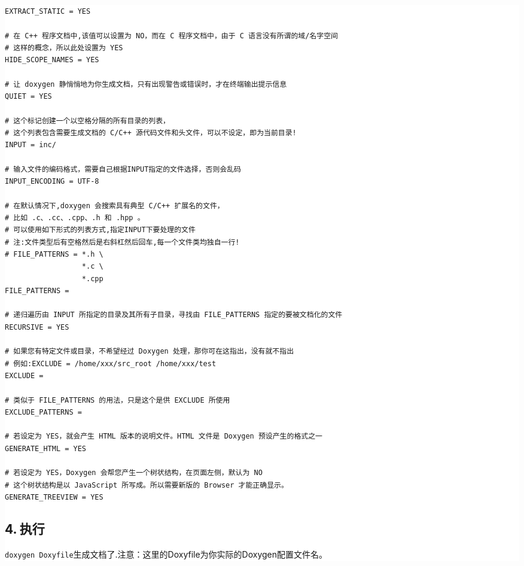```shell
EXTRACT_STATIC = YES

# 在 C++ 程序文档中,该值可以设置为 NO，而在 C 程序文档中，由于 C 语言没有所谓的域/名字空间
# 这样的概念，所以此处设置为 YES
HIDE_SCOPE_NAMES = YES

# 让 doxygen 静悄悄地为你生成文档，只有出现警告或错误时，才在终端输出提示信息
QUIET = YES

# 这个标记创建一个以空格分隔的所有目录的列表，
# 这个列表包含需要生成文档的 C/C++ 源代码文件和头文件，可以不设定，即为当前目录!
INPUT = inc/

# 输入文件的编码格式，需要自己根据INPUT指定的文件选择，否则会乱码
INPUT_ENCODING = UTF-8

# 在默认情况下,doxygen 会搜索具有典型 C/C++ 扩展名的文件，
# 比如 .c、.cc、.cpp、.h 和 .hpp 。
# 可以使用如下形式的列表方式,指定INPUT下要处理的文件
# 注:文件类型后有空格然后是右斜杠然后回车,每一个文件类均独自一行!
# FILE_PATTERNS = *.h \
                  *.c \
                  *.cpp
FILE_PATTERNS =

# 递归遍历由 INPUT 所指定的目录及其所有子目录，寻找由 FILE_PATTERNS 指定的要被文档化的文件
RECURSIVE = YES

# 如果您有特定文件或目录，不希望经过 Doxygen 处理，那你可在这指出，没有就不指出
# 例如:EXCLUDE = /home/xxx/src_root /home/xxx/test
EXCLUDE =

# 类似于 FILE_PATTERNS 的用法，只是这个是供 EXCLUDE 所使用
EXCLUDE_PATTERNS =

# 若设定为 YES，就会产生 HTML 版本的说明文件。HTML 文件是 Doxygen 预设产生的格式之一
GENERATE_HTML = YES

# 若设定为 YES，Doxygen 会帮您产生一个树状结构，在页面左侧，默认为 NO
# 这个树状结构是以 JavaScript 所写成。所以需要新版的 Browser 才能正确显示。
GENERATE_TREEVIEW = YES

```

## 4. 执行

`doxygen Doxyfile`生成文档了.注意：这里的Doxyfile为你实际的Doxygen配置文件名。

